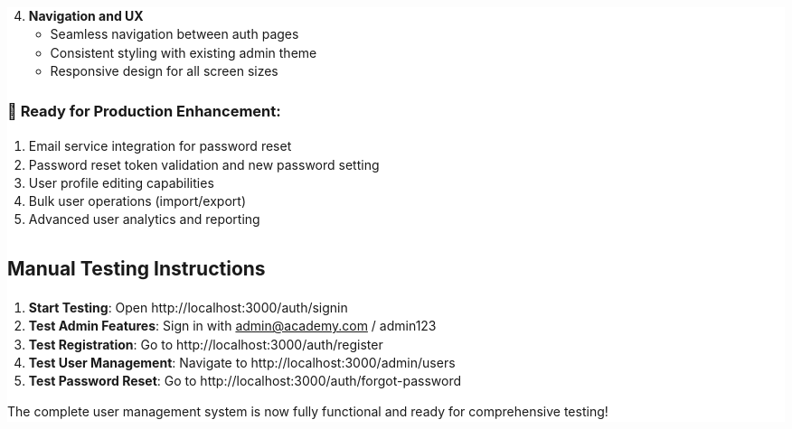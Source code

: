 4. **Navigation and UX**
   - Seamless navigation between auth pages
   - Consistent styling with existing admin theme
   - Responsive design for all screen sizes

### 🚀 **Ready for Production Enhancement**:

1. Email service integration for password reset
2. Password reset token validation and new password setting
3. User profile editing capabilities
4. Bulk user operations (import/export)
5. Advanced user analytics and reporting

## **Manual Testing Instructions**

1. **Start Testing**: Open http://localhost:3000/auth/signin
2. **Test Admin Features**: Sign in with admin@academy.com / admin123
3. **Test Registration**: Go to http://localhost:3000/auth/register
4. **Test User Management**: Navigate to http://localhost:3000/admin/users
5. **Test Password Reset**: Go to http://localhost:3000/auth/forgot-password

The complete user management system is now fully functional and ready for comprehensive testing!
